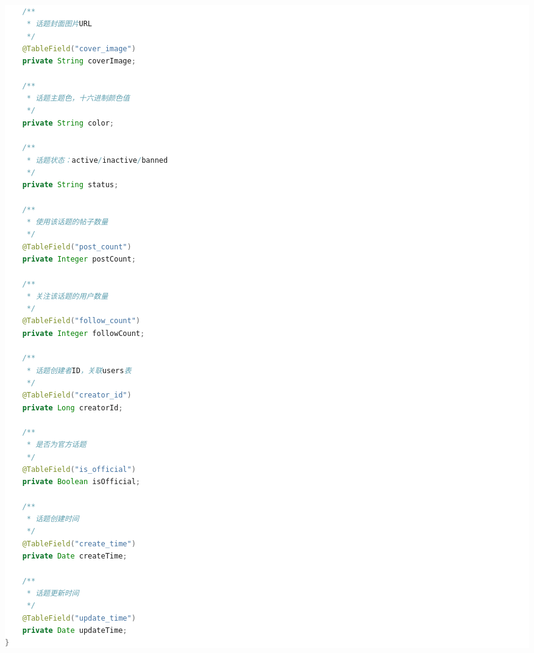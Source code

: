 ```java
    /**
     * 话题封面图片URL
     */
    @TableField("cover_image")
    private String coverImage;

    /**
     * 话题主题色，十六进制颜色值
     */
    private String color;

    /**
     * 话题状态：active/inactive/banned
     */
    private String status;

    /**
     * 使用该话题的帖子数量
     */
    @TableField("post_count")
    private Integer postCount;

    /**
     * 关注该话题的用户数量
     */
    @TableField("follow_count")
    private Integer followCount;

    /**
     * 话题创建者ID，关联users表
     */
    @TableField("creator_id")
    private Long creatorId;

    /**
     * 是否为官方话题
     */
    @TableField("is_official")
    private Boolean isOfficial;

    /**
     * 话题创建时间
     */
    @TableField("create_time")
    private Date createTime;

    /**
     * 话题更新时间
     */
    @TableField("update_time")
    private Date updateTime;
}
```
